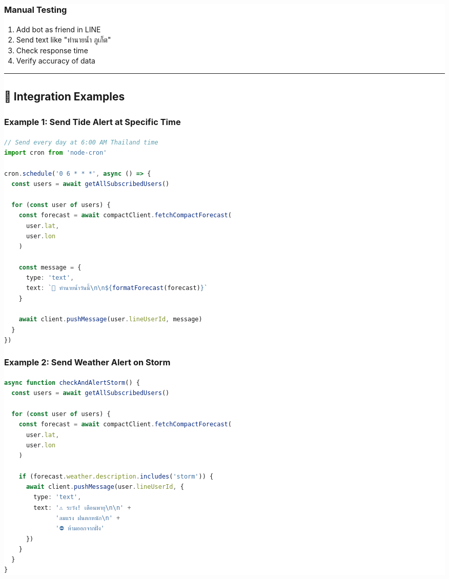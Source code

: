 ### Manual Testing

1. Add bot as friend in LINE
2. Send text like "ทำนายน้ำ ภูเก็ต"
3. Check response time
4. Verify accuracy of data

---

## 🔗 Integration Examples

### Example 1: Send Tide Alert at Specific Time

```typescript
// Send every day at 6:00 AM Thailand time
import cron from 'node-cron'

cron.schedule('0 6 * * *', async () => {
  const users = await getAllSubscribedUsers()
  
  for (const user of users) {
    const forecast = await compactClient.fetchCompactForecast(
      user.lat,
      user.lon
    )
    
    const message = {
      type: 'text',
      text: `🌅 ทำนายน้ำวันนี้\n\n${formatForecast(forecast)}`
    }
    
    await client.pushMessage(user.lineUserId, message)
  }
})
```

### Example 2: Send Weather Alert on Storm

```typescript
async function checkAndAlertStorm() {
  const users = await getAllSubscribedUsers()
  
  for (const user of users) {
    const forecast = await compactClient.fetchCompactForecast(
      user.lat,
      user.lon
    )
    
    if (forecast.weather.description.includes('storm')) {
      await client.pushMessage(user.lineUserId, {
        type: 'text',
        text: '⚠️ ระวัง! เตือนพายุ\n\n' +
              'ลมแรง ฝนตกหนัก\n' +
              '⛔ ห้ามออกจากฝั่ง'
      })
    }
  }
}
```
